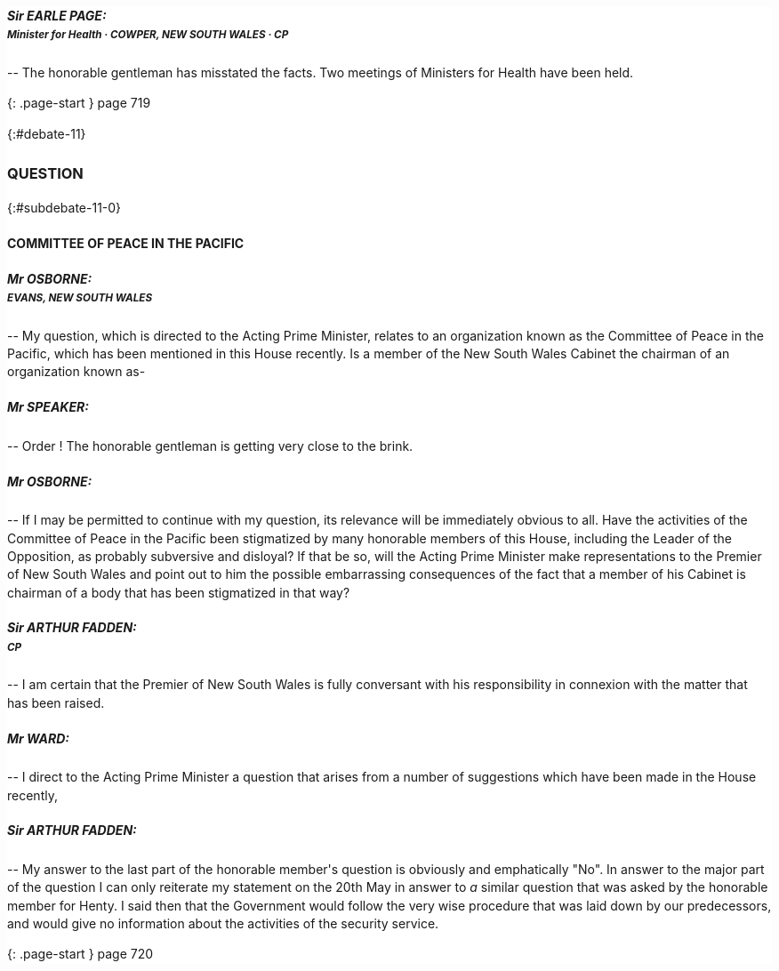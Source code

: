 ##### Sir EARLE PAGE:<br><small class="text-muted">Minister for Health &middot; COWPER, NEW SOUTH WALES &middot; CP</small>

-- The honorable gentleman has misstated the facts. Two meetings of Ministers for Health have been held. 

{: .page-start }
page 719

{:#debate-11}
### QUESTION

{:#subdebate-11-0}
#### COMMITTEE OF PEACE IN THE PACIFIC

##### Mr OSBORNE:<br><small class="text-muted">EVANS, NEW SOUTH WALES</small>

-- My question, which is directed to the Acting Prime Minister, relates to an organization known as the Committee of Peace in the Pacific, which has been mentioned in this House recently. Is a member of the New South Wales Cabinet the  chairman  of an organization known as- 

##### Mr SPEAKER:

-- Order ! The honorable gentleman is getting very close to the brink. 

##### Mr OSBORNE:

-- If I may be permitted to continue with my question, its relevance will be immediately obvious to all. Have the activities of the Committee of Peace in the Pacific been stigmatized by many honorable members of this House, including the Leader of the Opposition, as probably subversive and disloyal? If that be so, will the Acting Prime Minister make representations to the Premier of New South Wales and point out to him the possible embarrassing consequences of the fact that a member of his Cabinet is chairman of a body that has been stigmatized in that way? 

##### Sir ARTHUR FADDEN:<br><small class="text-muted">CP</small>

-- I am certain that the Premier of New South Wales is fully conversant with his responsibility in connexion with the matter that has been raised. 

##### Mr WARD:

-- I direct to the Acting Prime Minister a question that arises from a number of suggestions which have been made in the House recently, 

##### Sir ARTHUR FADDEN:

-- My answer to the last part of the honorable member's question is obviously and emphatically "No". In answer to the major part of the question I can only reiterate my statement on the 20th May in answer to  *a*  similar question that was asked by the honorable member for Henty. I said then that the Government would follow the very wise procedure that was laid down by our predecessors, and would give no information about the activities of the security service. 

{: .page-start }
page 720
